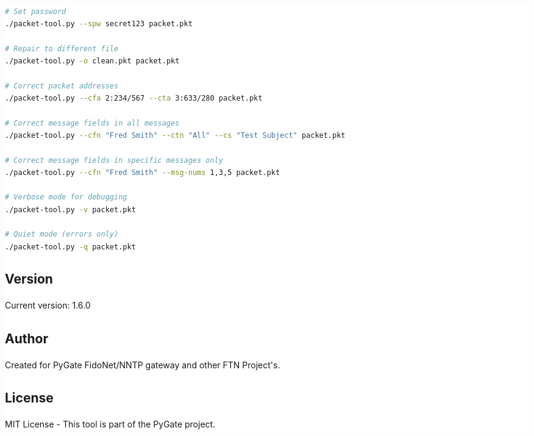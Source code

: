 ```bash
# Set password
./packet-tool.py --spw secret123 packet.pkt

# Repair to different file
./packet-tool.py -o clean.pkt packet.pkt

# Correct packet addresses
./packet-tool.py --cfa 2:234/567 --cta 3:633/280 packet.pkt

# Correct message fields in all messages
./packet-tool.py --cfn "Fred Smith" --ctn "All" --cs "Test Subject" packet.pkt

# Correct message fields in specific messages only
./packet-tool.py --cfn "Fred Smith" --msg-nums 1,3,5 packet.pkt

# Verbose mode for debugging
./packet-tool.py -v packet.pkt

# Quiet mode (errors only)
./packet-tool.py -q packet.pkt
```

## Version

Current version: 1.6.0

## Author

Created for PyGate FidoNet/NNTP gateway and other FTN Project's.

## License

MIT License - This tool is part of the PyGate project.
